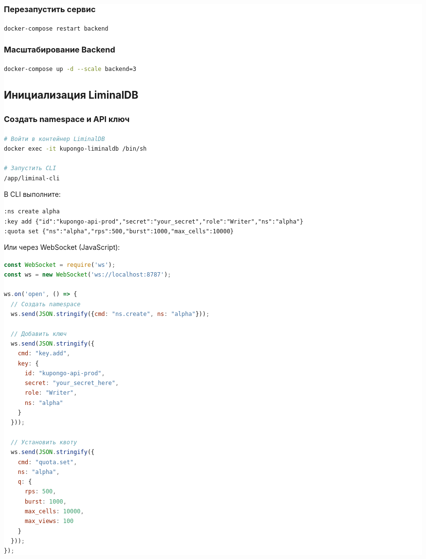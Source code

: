 ### Перезапустить сервис

```bash
docker-compose restart backend
```

### Масштабирование Backend

```bash
docker-compose up -d --scale backend=3
```

## Инициализация LiminalDB

### Создать namespace и API ключ

```bash
# Войти в контейнер LiminalDB
docker exec -it kupongo-liminaldb /bin/sh

# Запустить CLI
/app/liminal-cli
```

В CLI выполните:
```
:ns create alpha
:key add {"id":"kupongo-api-prod","secret":"your_secret","role":"Writer","ns":"alpha"}
:quota set {"ns":"alpha","rps":500,"burst":1000,"max_cells":10000}
```

Или через WebSocket (JavaScript):
```javascript
const WebSocket = require('ws');
const ws = new WebSocket('ws://localhost:8787');

ws.on('open', () => {
  // Создать namespace
  ws.send(JSON.stringify({cmd: "ns.create", ns: "alpha"}));

  // Добавить ключ
  ws.send(JSON.stringify({
    cmd: "key.add",
    key: {
      id: "kupongo-api-prod",
      secret: "your_secret_here",
      role: "Writer",
      ns: "alpha"
    }
  }));

  // Установить квоту
  ws.send(JSON.stringify({
    cmd: "quota.set",
    ns: "alpha",
    q: {
      rps: 500,
      burst: 1000,
      max_cells: 10000,
      max_views: 100
    }
  }));
});
```
